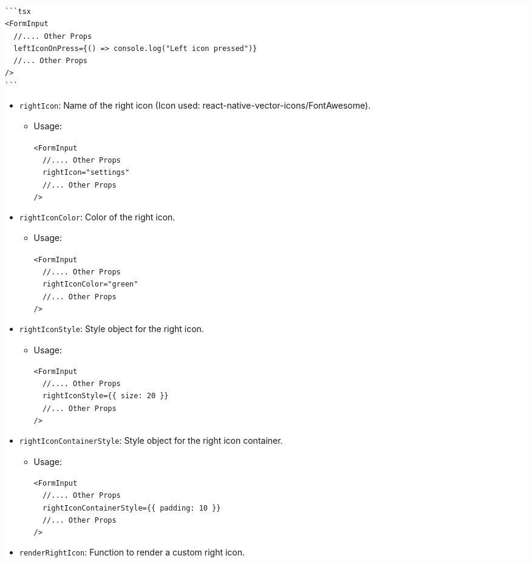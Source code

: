     ```tsx
    <FormInput
      //.... Other Props
      leftIconOnPress={() => console.log("Left icon pressed")}
      //... Other Props
    />
    ```

- `rightIcon`: Name of the right icon (Icon used: react-native-vector-icons/FontAwesome).

  - Usage:

    ```tsx
    <FormInput
      //.... Other Props
      rightIcon="settings"
      //... Other Props
    />
    ```

- `rightIconColor`: Color of the right icon.

  - Usage:

    ```tsx
    <FormInput
      //.... Other Props
      rightIconColor="green"
      //... Other Props
    />
    ```

- `rightIconStyle`: Style object for the right icon.

  - Usage:

    ```tsx
    <FormInput
      //.... Other Props
      rightIconStyle={{ size: 20 }}
      //... Other Props
    />
    ```

- `rightIconContainerStyle`: Style object for the right icon container.

  - Usage:

    ```tsx
    <FormInput
      //.... Other Props
      rightIconContainerStyle={{ padding: 10 }}
      //... Other Props
    />
    ```

- `renderRightIcon`: Function to render a custom right icon.
